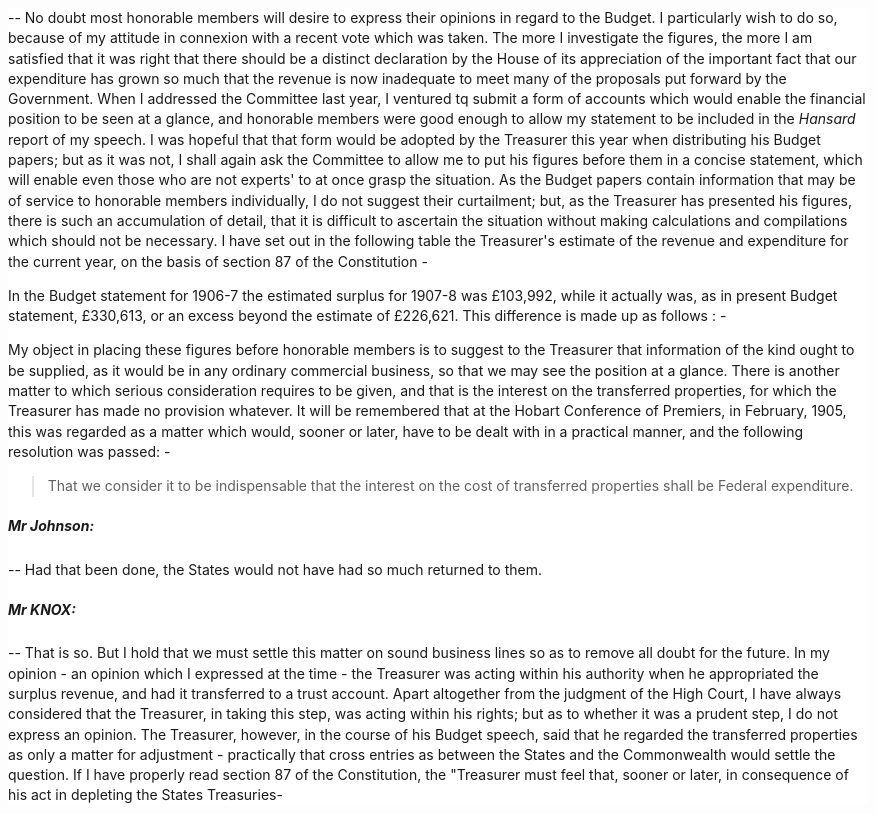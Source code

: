 -- No doubt most honorable members will desire to express their opinions in regard to the Budget. I particularly wish to do so, because of my attitude in connexion with a recent vote which was taken. The more I investigate the figures, the more I am satisfied that it was right that there should be a distinct declaration by the House of its appreciation of the important fact that our expenditure has grown so much that the revenue is now inadequate to meet many of the proposals put forward by the Government. When I addressed the Committee last year, I ventured tq submit a form of accounts which would enable the financial position to be seen at a glance, and honorable members were good enough to allow my statement to be included in the  *Hansard*  report of my speech. I was hopeful that that form would be adopted by the Treasurer this year when distributing his Budget papers; but as it was not, I shall again ask the Committee to allow me to put his figures before them in a concise statement, which will enable even those who are not experts' to at once grasp the situation. As the Budget papers contain information that may be of service to honorable members individually, I do not suggest their curtailment; but, as the Treasurer has presented his figures, there is such an accumulation of detail, that it is difficult to ascertain the situation without making calculations and compilations which should not be necessary. I have set out in the following table the Treasurer's estimate of the revenue and expenditure for the current year, on the basis of section 87 of the Constitution - 


<graphic href="047331190810271_13_1.jpg"></graphic>



<graphic href="047331190810271_14_2.jpg"></graphic>


In the Budget statement for 1906-7 the estimated surplus for 1907-8 was £103,992, while it actually was, as in present Budget statement, £330,613, or an excess beyond the estimate of £226,621. This difference is made up as follows : - 


<graphic href="047331190810271_14_3.jpg"></graphic>



<graphic href="047331190810271_14_4.jpg"></graphic>



<graphic href="047331190810271_14_5.jpg"></graphic>


My object in placing these figures before honorable members is to suggest to the Treasurer that information of the kind ought to be supplied, as it would be in any ordinary commercial business, so that we may see the position at a glance. There is another matter to which serious consideration requires to be given, and that is the interest on the transferred properties, for which the Treasurer has made no provision whatever. It will be remembered that at the Hobart Conference of Premiers, in February, 1905, this was regarded as a matter which would, sooner or later, have to be dealt with in a practical manner, and the following resolution was passed: - 

  >That we consider it to be indispensable that the interest on the cost of transferred properties shall be Federal expenditure. 

##### Mr Johnson:

--  Had that been done, the States would not have had so much returned to them. 

##### Mr KNOX:

--  That is so. But I hold that we must settle this matter on sound business lines so as to remove all doubt for the future. In my opinion - an opinion which I expressed at the time - the Treasurer was acting within his authority when he appropriated the surplus revenue, and had it transferred to a trust account. Apart altogether from the judgment of the High Court, I have always considered that the Treasurer, in taking this step, was acting within his rights; but as to whether it was a prudent step, I do not express an opinion. The Treasurer, however, in the course of his Budget speech, said that he regarded the transferred properties as only a matter for adjustment - practically that cross entries as between the States and the Commonwealth would settle the question. If I have properly read section 87 of the Constitution, the "Treasurer must feel that, sooner or later, in consequence of his act in depleting the States Treasuries- 

